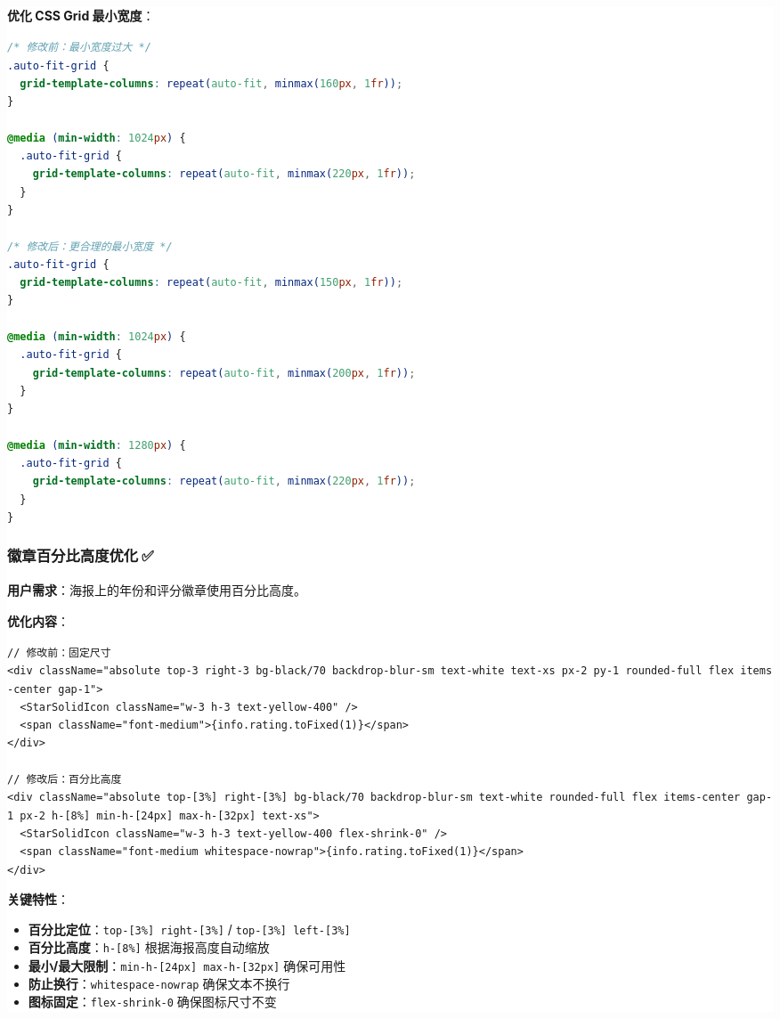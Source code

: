 **优化 CSS Grid 最小宽度**：
```css
/* 修改前：最小宽度过大 */
.auto-fit-grid {
  grid-template-columns: repeat(auto-fit, minmax(160px, 1fr));
}

@media (min-width: 1024px) {
  .auto-fit-grid {
    grid-template-columns: repeat(auto-fit, minmax(220px, 1fr));
  }
}

/* 修改后：更合理的最小宽度 */
.auto-fit-grid {
  grid-template-columns: repeat(auto-fit, minmax(150px, 1fr));
}

@media (min-width: 1024px) {
  .auto-fit-grid {
    grid-template-columns: repeat(auto-fit, minmax(200px, 1fr));
  }
}

@media (min-width: 1280px) {
  .auto-fit-grid {
    grid-template-columns: repeat(auto-fit, minmax(220px, 1fr));
  }
}
```

### 徽章百分比高度优化 ✅

**用户需求**：海报上的年份和评分徽章使用百分比高度。

**优化内容**：
```tsx
// 修改前：固定尺寸
<div className="absolute top-3 right-3 bg-black/70 backdrop-blur-sm text-white text-xs px-2 py-1 rounded-full flex items-center gap-1">
  <StarSolidIcon className="w-3 h-3 text-yellow-400" />
  <span className="font-medium">{info.rating.toFixed(1)}</span>
</div>

// 修改后：百分比高度
<div className="absolute top-[3%] right-[3%] bg-black/70 backdrop-blur-sm text-white rounded-full flex items-center gap-1 px-2 h-[8%] min-h-[24px] max-h-[32px] text-xs">
  <StarSolidIcon className="w-3 h-3 text-yellow-400 flex-shrink-0" />
  <span className="font-medium whitespace-nowrap">{info.rating.toFixed(1)}</span>
</div>
```

**关键特性**：
- **百分比定位**：`top-[3%] right-[3%]` / `top-[3%] left-[3%]`
- **百分比高度**：`h-[8%]` 根据海报高度自动缩放
- **最小/最大限制**：`min-h-[24px] max-h-[32px]` 确保可用性
- **防止换行**：`whitespace-nowrap` 确保文本不换行
- **图标固定**：`flex-shrink-0` 确保图标尺寸不变

